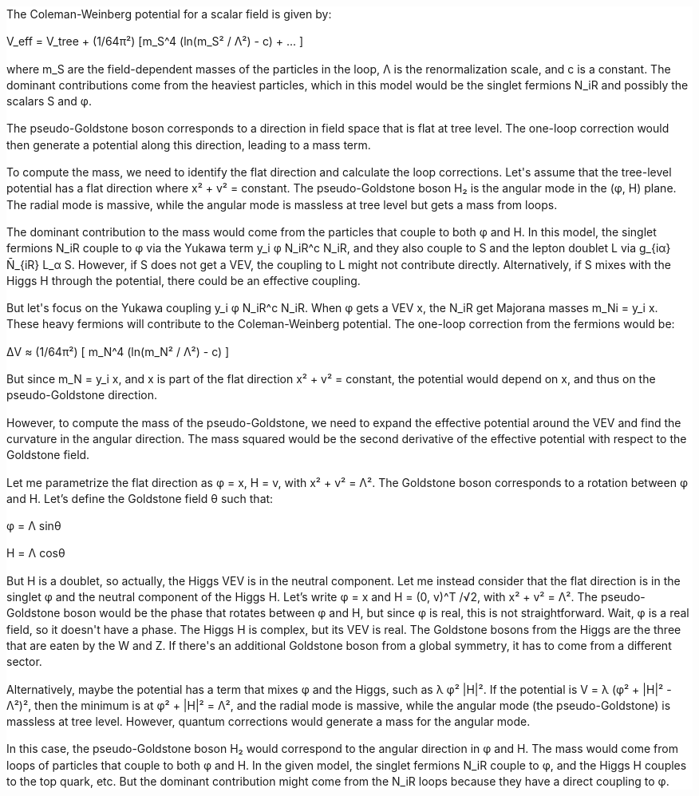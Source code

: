 The Coleman-Weinberg potential for a scalar field is given by:

V_eff = V_tree + (1/64π²) [m_S^4 (ln(m_S² / Λ²) - c) + ... ]

where m_S are the field-dependent masses of the particles in the loop, Λ is the renormalization scale, and c is a constant. The dominant contributions come from the heaviest particles, which in this model would be the singlet fermions N_iR and possibly the scalars S and φ.

The pseudo-Goldstone boson corresponds to a direction in field space that is flat at tree level. The one-loop correction would then generate a potential along this direction, leading to a mass term.

To compute the mass, we need to identify the flat direction and calculate the loop corrections. Let's assume that the tree-level potential has a flat direction where x² + v² = constant. The pseudo-Goldstone boson H₂ is the angular mode in the (φ, H) plane. The radial mode is massive, while the angular mode is massless at tree level but gets a mass from loops.

The dominant contribution to the mass would come from the particles that couple to both φ and H. In this model, the singlet fermions N_iR couple to φ via the Yukawa term y_i φ N_iR^c N_iR, and they also couple to S and the lepton doublet L via g_{iα} N̄_{iR} L_α S. However, if S does not get a VEV, the coupling to L might not contribute directly. Alternatively, if S mixes with the Higgs H through the potential, there could be an effective coupling.

But let's focus on the Yukawa coupling y_i φ N_iR^c N_iR. When φ gets a VEV x, the N_iR get Majorana masses m_Ni = y_i x. These heavy fermions will contribute to the Coleman-Weinberg potential. The one-loop correction from the fermions would be:

ΔV ≈ (1/64π²) [ m_N^4 (ln(m_N² / Λ²) - c) ]

But since m_N = y_i x, and x is part of the flat direction x² + v² = constant, the potential would depend on x, and thus on the pseudo-Goldstone direction.

However, to compute the mass of the pseudo-Goldstone, we need to expand the effective potential around the VEV and find the curvature in the angular direction. The mass squared would be the second derivative of the effective potential with respect to the Goldstone field.

Let me parametrize the flat direction as φ = x, H = v, with x² + v² = Λ². The Goldstone boson corresponds to a rotation between φ and H. Let’s define the Goldstone field θ such that:

φ = Λ sinθ

H = Λ cosθ

But H is a doublet, so actually, the Higgs VEV is in the neutral component. Let me instead consider that the flat direction is in the singlet φ and the neutral component of the Higgs H. Let’s write φ = x and H = (0, v)^T /√2, with x² + v² = Λ². The pseudo-Goldstone boson would be the phase that rotates between φ and H, but since φ is real, this is not straightforward. Wait, φ is a real field, so it doesn't have a phase. The Higgs H is complex, but its VEV is real. The Goldstone bosons from the Higgs are the three that are eaten by the W and Z. If there's an additional Goldstone boson from a global symmetry, it has to come from a different sector.

Alternatively, maybe the potential has a term that mixes φ and the Higgs, such as λ φ² |H|². If the potential is V = λ (φ² + |H|² - Λ²)², then the minimum is at φ² + |H|² = Λ², and the radial mode is massive, while the angular mode (the pseudo-Goldstone) is massless at tree level. However, quantum corrections would generate a mass for the angular mode.

In this case, the pseudo-Goldstone boson H₂ would correspond to the angular direction in φ and H. The mass would come from loops of particles that couple to both φ and H. In the given model, the singlet fermions N_iR couple to φ, and the Higgs H couples to the top quark, etc. But the dominant contribution might come from the N_iR loops because they have a direct coupling to φ.
